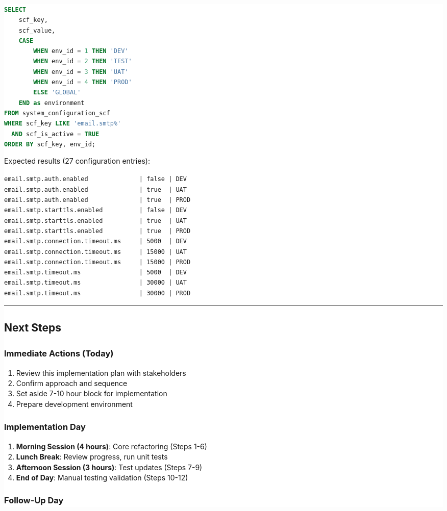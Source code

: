 ```sql
SELECT
    scf_key,
    scf_value,
    CASE
        WHEN env_id = 1 THEN 'DEV'
        WHEN env_id = 2 THEN 'TEST'
        WHEN env_id = 3 THEN 'UAT'
        WHEN env_id = 4 THEN 'PROD'
        ELSE 'GLOBAL'
    END as environment
FROM system_configuration_scf
WHERE scf_key LIKE 'email.smtp%'
  AND scf_is_active = TRUE
ORDER BY scf_key, env_id;
```

Expected results (27 configuration entries):

```
email.smtp.auth.enabled              | false | DEV
email.smtp.auth.enabled              | true  | UAT
email.smtp.auth.enabled              | true  | PROD
email.smtp.starttls.enabled          | false | DEV
email.smtp.starttls.enabled          | true  | UAT
email.smtp.starttls.enabled          | true  | PROD
email.smtp.connection.timeout.ms     | 5000  | DEV
email.smtp.connection.timeout.ms     | 15000 | UAT
email.smtp.connection.timeout.ms     | 15000 | PROD
email.smtp.timeout.ms                | 5000  | DEV
email.smtp.timeout.ms                | 30000 | UAT
email.smtp.timeout.ms                | 30000 | PROD
```

---

## Next Steps

### Immediate Actions (Today)

1. Review this implementation plan with stakeholders
2. Confirm approach and sequence
3. Set aside 7-10 hour block for implementation
4. Prepare development environment

### Implementation Day

1. **Morning Session (4 hours)**: Core refactoring (Steps 1-6)
2. **Lunch Break**: Review progress, run unit tests
3. **Afternoon Session (3 hours)**: Test updates (Steps 7-9)
4. **End of Day**: Manual testing validation (Steps 10-12)

### Follow-Up Day
